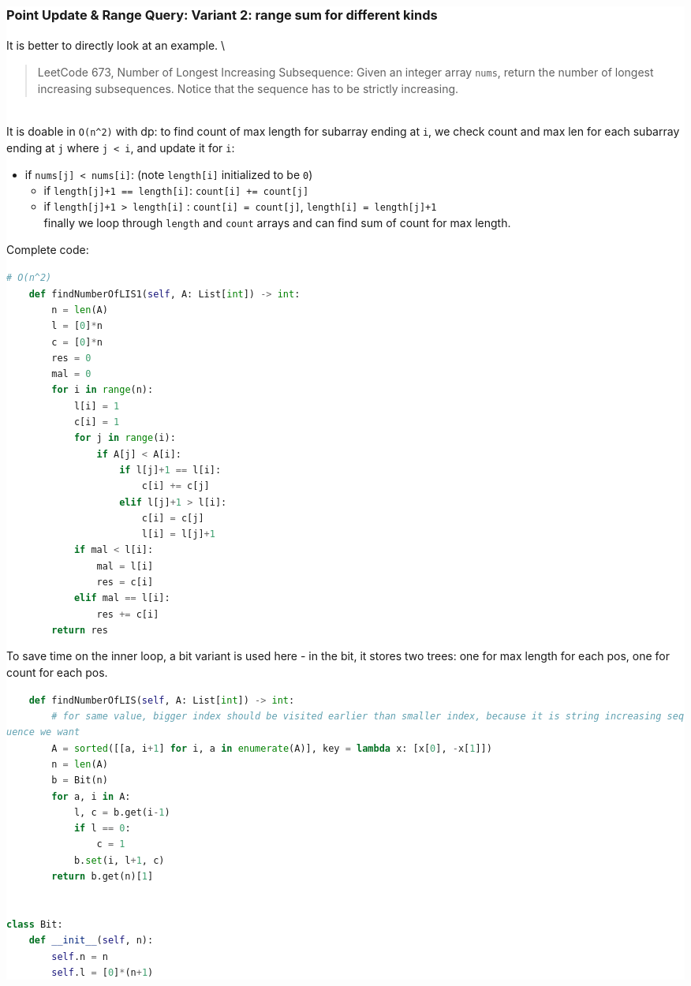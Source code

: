 ### Point Update & Range Query: Variant 2: range sum for different kinds
It is better to directly look at an example. 
\

> LeetCode 673, Number of Longest Increasing Subsequence: Given an integer array `nums`, return the number of longest increasing subsequences. Notice that the sequence has to be strictly increasing.

\
It is doable in `O(n^2)` with dp: to find count of max length for subarray ending at `i`, we check count and max len for each subarray ending at `j` where `j < i`, and update it for `i`:
- if `nums[j] < nums[i]`: (note `length[i]` initialized to be `0`)
  - if `length[j]+1 == length[i]`: `count[i] += count[j]`
  - if `length[j]+1 > length[i]` : `count[i] = count[j]`, `length[i] = length[j]+1`
\
finally we loop through `length` and `count` arrays and can find sum of count for max length.

Complete code:
```python
# O(n^2)
    def findNumberOfLIS1(self, A: List[int]) -> int:
        n = len(A)
        l = [0]*n
        c = [0]*n
        res = 0
        mal = 0
        for i in range(n):
            l[i] = 1
            c[i] = 1
            for j in range(i):
                if A[j] < A[i]:
                    if l[j]+1 == l[i]:
                        c[i] += c[j]
                    elif l[j]+1 > l[i]:
                        c[i] = c[j]
                        l[i] = l[j]+1
            if mal < l[i]:
                mal = l[i]
                res = c[i]
            elif mal == l[i]:
                res += c[i]
        return res
```

To save time on the inner loop, a bit variant is used here - in the bit, it stores two trees: one for max length for each pos, one for count for each pos. 
```python
    def findNumberOfLIS(self, A: List[int]) -> int:
        # for same value, bigger index should be visited earlier than smaller index, because it is string increasing sequence we want
        A = sorted([[a, i+1] for i, a in enumerate(A)], key = lambda x: [x[0], -x[1]])
        n = len(A)
        b = Bit(n)
        for a, i in A:
            l, c = b.get(i-1)
            if l == 0:
                c = 1
            b.set(i, l+1, c)
        return b.get(n)[1]


class Bit:
    def __init__(self, n):
        self.n = n
        self.l = [0]*(n+1)
```